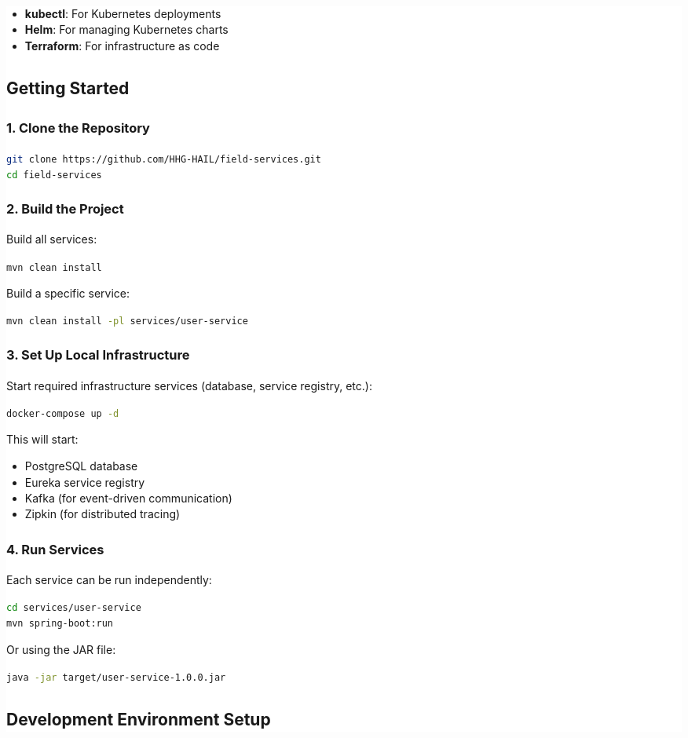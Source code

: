 - **kubectl**: For Kubernetes deployments
- **Helm**: For managing Kubernetes charts
- **Terraform**: For infrastructure as code

## Getting Started

### 1. Clone the Repository

```bash
git clone https://github.com/HHG-HAIL/field-services.git
cd field-services
```

### 2. Build the Project

Build all services:

```bash
mvn clean install
```

Build a specific service:

```bash
mvn clean install -pl services/user-service
```

### 3. Set Up Local Infrastructure

Start required infrastructure services (database, service registry, etc.):

```bash
docker-compose up -d
```

This will start:
- PostgreSQL database
- Eureka service registry
- Kafka (for event-driven communication)
- Zipkin (for distributed tracing)

### 4. Run Services

Each service can be run independently:

```bash
cd services/user-service
mvn spring-boot:run
```

Or using the JAR file:

```bash
java -jar target/user-service-1.0.0.jar
```

## Development Environment Setup
